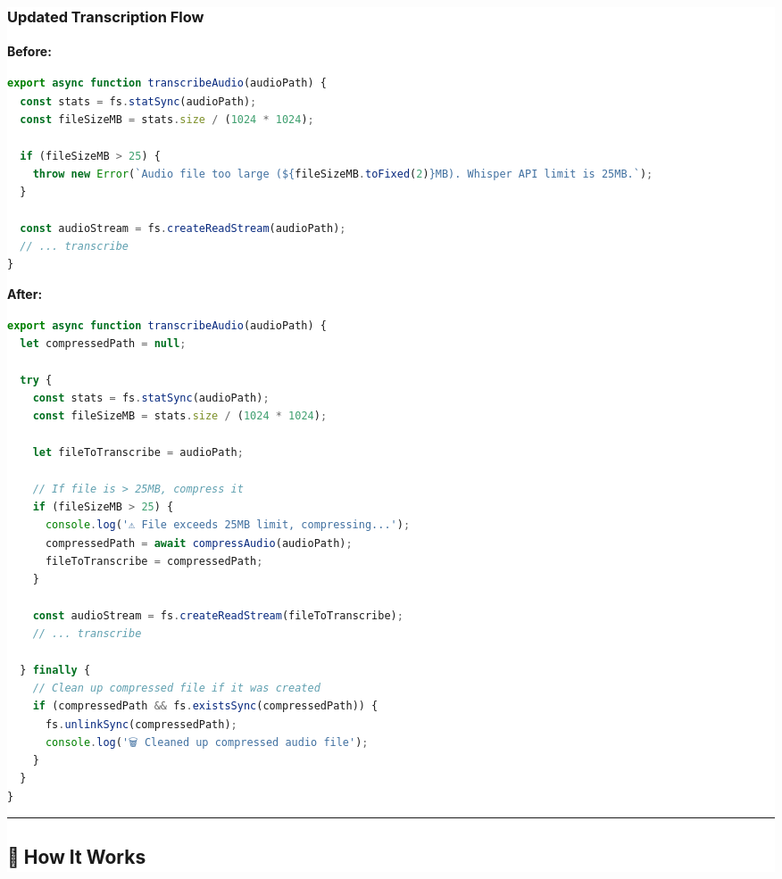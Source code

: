 ### Updated Transcription Flow

**Before:**
```javascript
export async function transcribeAudio(audioPath) {
  const stats = fs.statSync(audioPath);
  const fileSizeMB = stats.size / (1024 * 1024);
  
  if (fileSizeMB > 25) {
    throw new Error(`Audio file too large (${fileSizeMB.toFixed(2)}MB). Whisper API limit is 25MB.`);
  }
  
  const audioStream = fs.createReadStream(audioPath);
  // ... transcribe
}
```

**After:**
```javascript
export async function transcribeAudio(audioPath) {
  let compressedPath = null;
  
  try {
    const stats = fs.statSync(audioPath);
    const fileSizeMB = stats.size / (1024 * 1024);
    
    let fileToTranscribe = audioPath;
    
    // If file is > 25MB, compress it
    if (fileSizeMB > 25) {
      console.log('⚠️ File exceeds 25MB limit, compressing...');
      compressedPath = await compressAudio(audioPath);
      fileToTranscribe = compressedPath;
    }
    
    const audioStream = fs.createReadStream(fileToTranscribe);
    // ... transcribe
    
  } finally {
    // Clean up compressed file if it was created
    if (compressedPath && fs.existsSync(compressedPath)) {
      fs.unlinkSync(compressedPath);
      console.log('🗑️ Cleaned up compressed audio file');
    }
  }
}
```

---

## 🎯 How It Works
